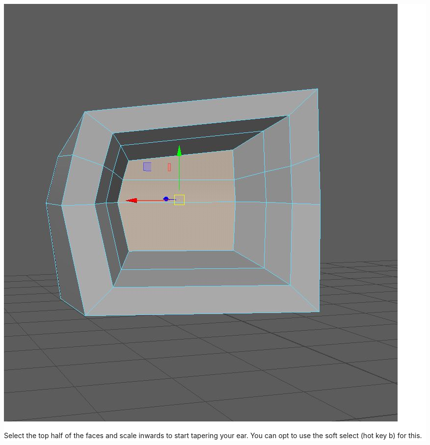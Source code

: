 ![](ear9.jpg)

Select the top half of the faces and scale inwards to start tapering your ear. You can opt to use the soft select (hot key b) for this.
